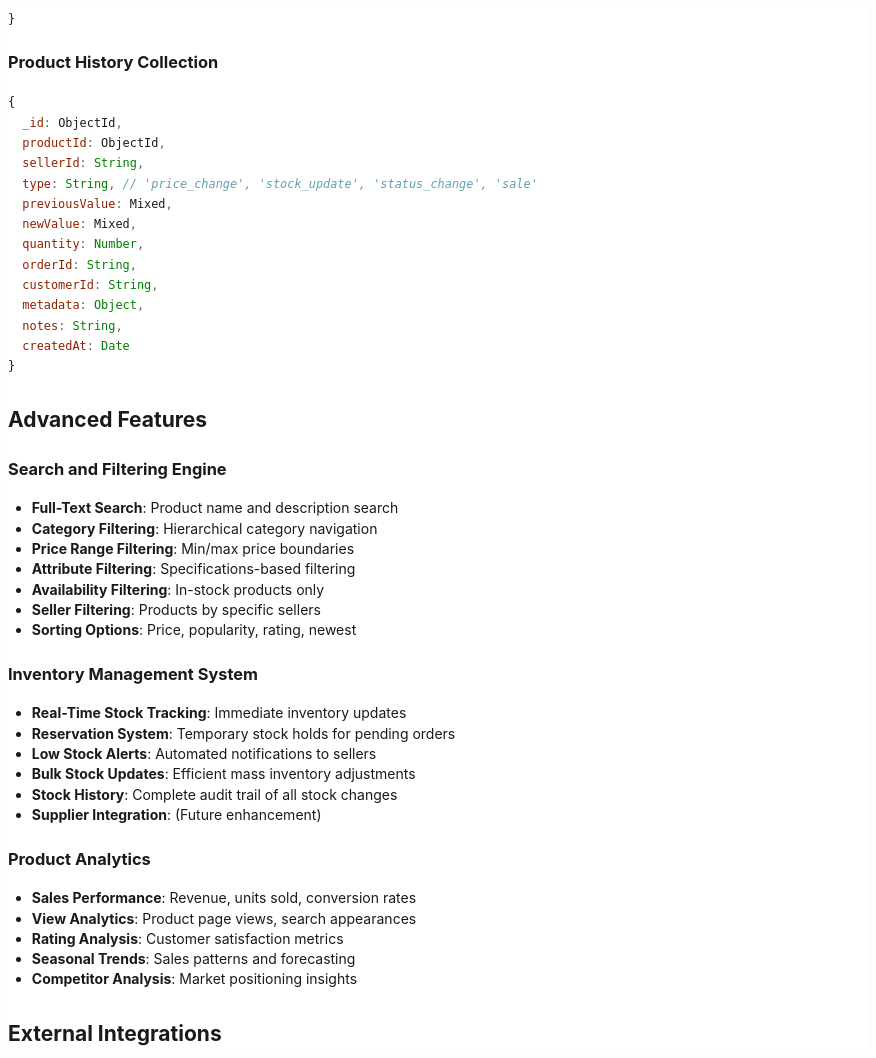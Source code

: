 ```javascript
}
```

### Product History Collection
```javascript
{
  _id: ObjectId,
  productId: ObjectId,
  sellerId: String,
  type: String, // 'price_change', 'stock_update', 'status_change', 'sale'
  previousValue: Mixed,
  newValue: Mixed,
  quantity: Number,
  orderId: String,
  customerId: String,
  metadata: Object,
  notes: String,
  createdAt: Date
}
```

## Advanced Features

### Search and Filtering Engine
- **Full-Text Search**: Product name and description search
- **Category Filtering**: Hierarchical category navigation
- **Price Range Filtering**: Min/max price boundaries
- **Attribute Filtering**: Specifications-based filtering
- **Availability Filtering**: In-stock products only
- **Seller Filtering**: Products by specific sellers
- **Sorting Options**: Price, popularity, rating, newest

### Inventory Management System
- **Real-Time Stock Tracking**: Immediate inventory updates
- **Reservation System**: Temporary stock holds for pending orders
- **Low Stock Alerts**: Automated notifications to sellers
- **Bulk Stock Updates**: Efficient mass inventory adjustments
- **Stock History**: Complete audit trail of all stock changes
- **Supplier Integration**: (Future enhancement)

### Product Analytics
- **Sales Performance**: Revenue, units sold, conversion rates
- **View Analytics**: Product page views, search appearances
- **Rating Analysis**: Customer satisfaction metrics
- **Seasonal Trends**: Sales patterns and forecasting
- **Competitor Analysis**: Market positioning insights

## External Integrations
